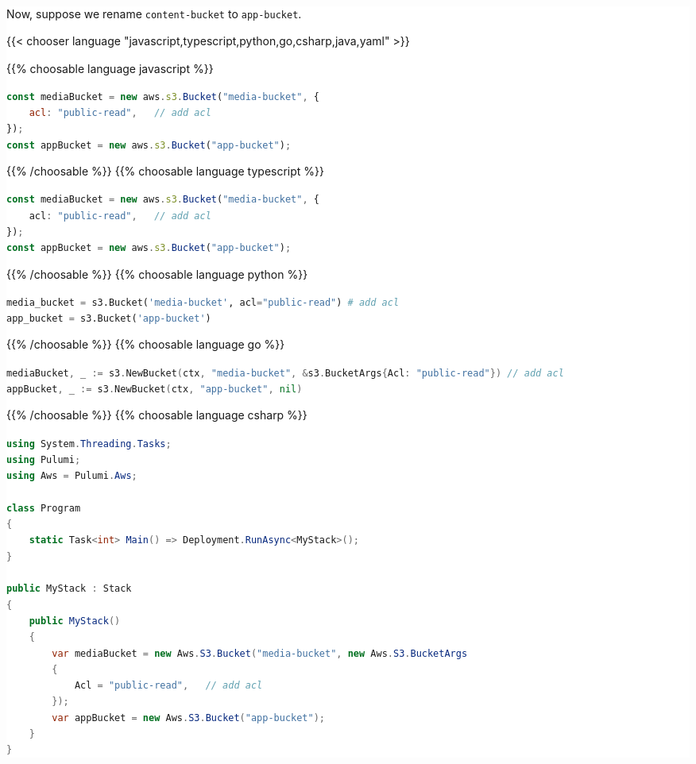 Now, suppose we rename `content-bucket` to `app-bucket`.

{{< chooser language "javascript,typescript,python,go,csharp,java,yaml" >}}

{{% choosable language javascript %}}

```javascript
const mediaBucket = new aws.s3.Bucket("media-bucket", {
    acl: "public-read",   // add acl
});
const appBucket = new aws.s3.Bucket("app-bucket");
```

{{% /choosable %}}
{{% choosable language typescript %}}

```typescript
const mediaBucket = new aws.s3.Bucket("media-bucket", {
    acl: "public-read",   // add acl
});
const appBucket = new aws.s3.Bucket("app-bucket");
```

{{% /choosable %}}
{{% choosable language python %}}

```python
media_bucket = s3.Bucket('media-bucket', acl="public-read") # add acl
app_bucket = s3.Bucket('app-bucket')
```

{{% /choosable %}}
{{% choosable language go %}}

```go
mediaBucket, _ := s3.NewBucket(ctx, "media-bucket", &s3.BucketArgs{Acl: "public-read"}) // add acl
appBucket, _ := s3.NewBucket(ctx, "app-bucket", nil)
```

{{% /choosable %}}
{{% choosable language csharp %}}

```csharp
using System.Threading.Tasks;
using Pulumi;
using Aws = Pulumi.Aws;

class Program
{
    static Task<int> Main() => Deployment.RunAsync<MyStack>();
}

public MyStack : Stack
{
    public MyStack()
    {
        var mediaBucket = new Aws.S3.Bucket("media-bucket", new Aws.S3.BucketArgs
        {
            Acl = "public-read",   // add acl
        });
        var appBucket = new Aws.S3.Bucket("app-bucket");
    }
}
```
